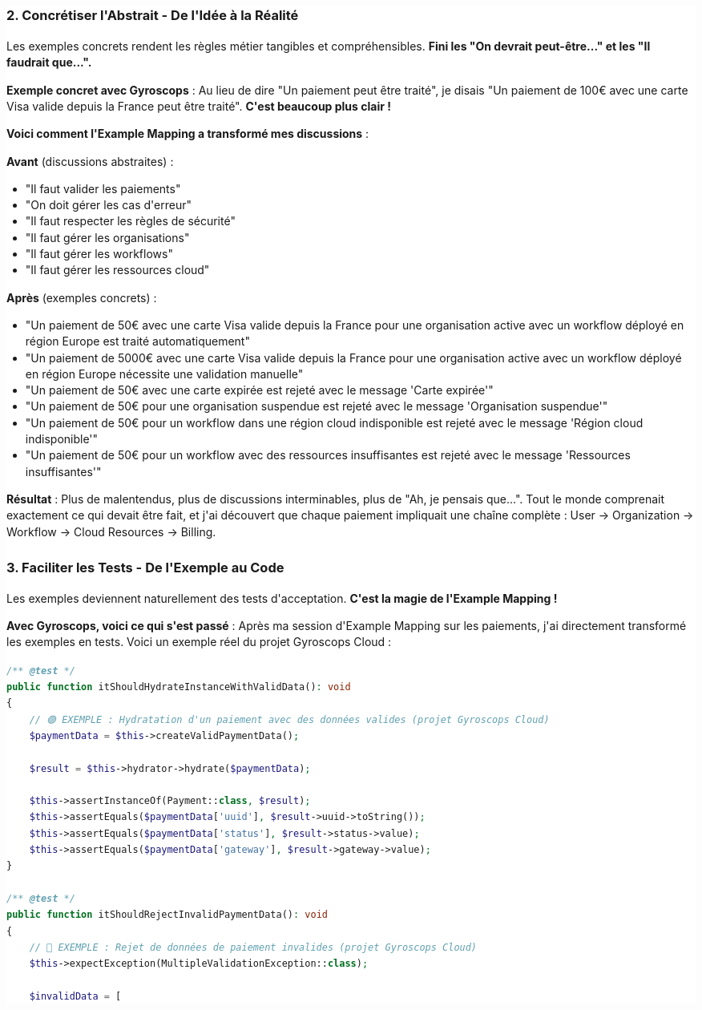 ### 2. **Concrétiser l'Abstrait** - De l'Idée à la Réalité

Les exemples concrets rendent les règles métier tangibles et compréhensibles. **Fini les "On devrait peut-être..." et les "Il faudrait que...".**

**Exemple concret avec Gyroscops** : Au lieu de dire "Un paiement peut être traité", je disais "Un paiement de 100€ avec une carte Visa valide depuis la France peut être traité". **C'est beaucoup plus clair !**

**Voici comment l'Example Mapping a transformé mes discussions** :

**Avant** (discussions abstraites) :
- "Il faut valider les paiements"
- "On doit gérer les cas d'erreur"
- "Il faut respecter les règles de sécurité"
- "Il faut gérer les organisations"
- "Il faut gérer les workflows"
- "Il faut gérer les ressources cloud"

**Après** (exemples concrets) :
- "Un paiement de 50€ avec une carte Visa valide depuis la France pour une organisation active avec un workflow déployé en région Europe est traité automatiquement"
- "Un paiement de 5000€ avec une carte Visa valide depuis la France pour une organisation active avec un workflow déployé en région Europe nécessite une validation manuelle"
- "Un paiement de 50€ avec une carte expirée est rejeté avec le message 'Carte expirée'"
- "Un paiement de 50€ pour une organisation suspendue est rejeté avec le message 'Organisation suspendue'"
- "Un paiement de 50€ pour un workflow dans une région cloud indisponible est rejeté avec le message 'Région cloud indisponible'"
- "Un paiement de 50€ pour un workflow avec des ressources insuffisantes est rejeté avec le message 'Ressources insuffisantes'"

**Résultat** : Plus de malentendus, plus de discussions interminables, plus de "Ah, je pensais que...". Tout le monde comprenait exactement ce qui devait être fait, et j'ai découvert que chaque paiement impliquait une chaîne complète : User → Organization → Workflow → Cloud Resources → Billing.

### 3. **Faciliter les Tests** - De l'Exemple au Code

Les exemples deviennent naturellement des tests d'acceptation. **C'est la magie de l'Example Mapping !**

**Avec Gyroscops, voici ce qui s'est passé** : Après ma session d'Example Mapping sur les paiements, j'ai directement transformé les exemples en tests. Voici un exemple réel du projet Gyroscops Cloud :

```php
/** @test */
public function itShouldHydrateInstanceWithValidData(): void
{
    // 🟢 EXEMPLE : Hydratation d'un paiement avec des données valides (projet Gyroscops Cloud)
    $paymentData = $this->createValidPaymentData();
    
    $result = $this->hydrator->hydrate($paymentData);
    
    $this->assertInstanceOf(Payment::class, $result);
    $this->assertEquals($paymentData['uuid'], $result->uuid->toString());
    $this->assertEquals($paymentData['status'], $result->status->value);
    $this->assertEquals($paymentData['gateway'], $result->gateway->value);
}

/** @test */
public function itShouldRejectInvalidPaymentData(): void
{
    // 🔴 EXEMPLE : Rejet de données de paiement invalides (projet Gyroscops Cloud)
    $this->expectException(MultipleValidationException::class);
    
    $invalidData = [
```